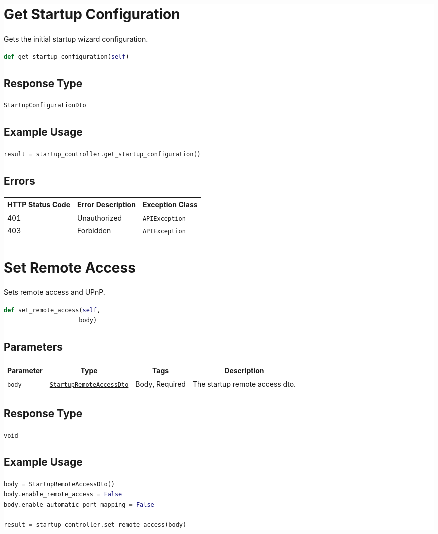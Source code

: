 # Get Startup Configuration

Gets the initial startup wizard configuration.

```python
def get_startup_configuration(self)
```

## Response Type

[`StartupConfigurationDto`](../../doc/models/startup-configuration-dto.md)

## Example Usage

```python
result = startup_controller.get_startup_configuration()
```

## Errors

| HTTP Status Code | Error Description | Exception Class |
|  --- | --- | --- |
| 401 | Unauthorized | `APIException` |
| 403 | Forbidden | `APIException` |


# Set Remote Access

Sets remote access and UPnP.

```python
def set_remote_access(self,
                     body)
```

## Parameters

| Parameter | Type | Tags | Description |
|  --- | --- | --- | --- |
| `body` | [`StartupRemoteAccessDto`](../../doc/models/startup-remote-access-dto.md) | Body, Required | The startup remote access dto. |

## Response Type

`void`

## Example Usage

```python
body = StartupRemoteAccessDto()
body.enable_remote_access = False
body.enable_automatic_port_mapping = False

result = startup_controller.set_remote_access(body)
```

